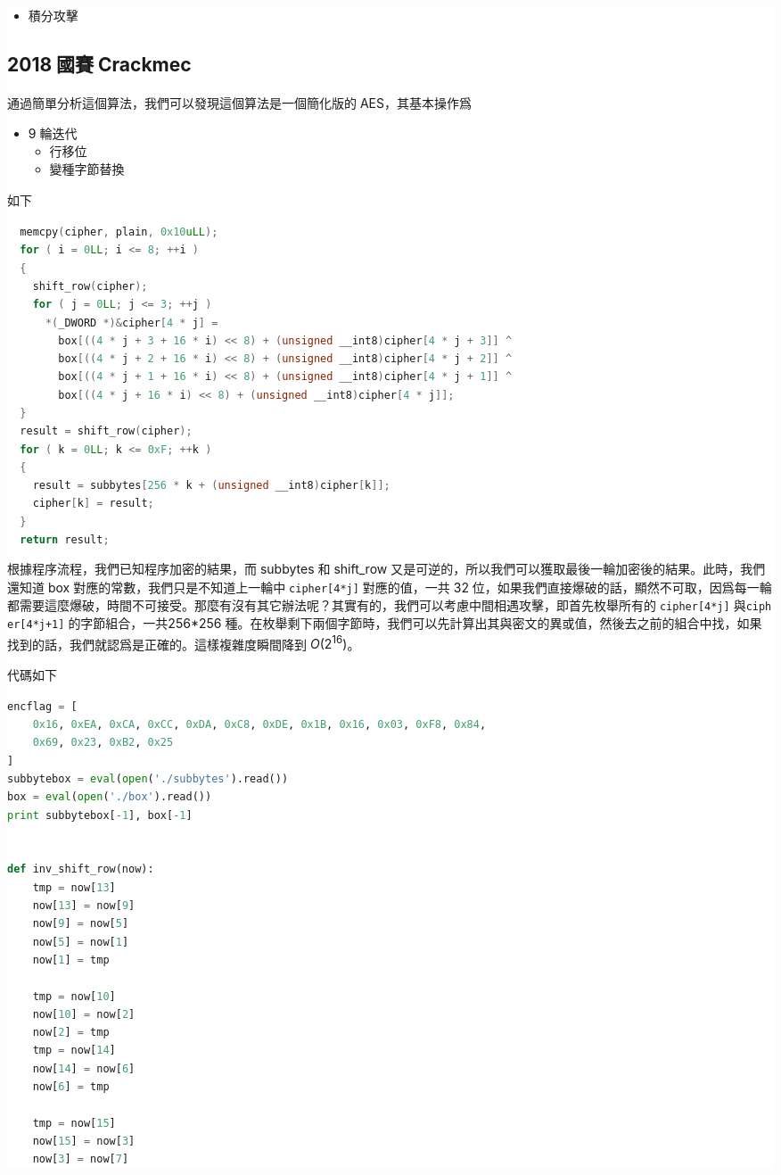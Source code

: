 - 積分攻擊

## 2018 國賽 Crackmec

通過簡單分析這個算法，我們可以發現這個算法是一個簡化版的 AES，其基本操作爲

- 9 輪迭代
    - 行移位
    - 變種字節替換

如下

```c
  memcpy(cipher, plain, 0x10uLL);
  for ( i = 0LL; i <= 8; ++i )
  {
    shift_row(cipher);
    for ( j = 0LL; j <= 3; ++j )
      *(_DWORD *)&cipher[4 * j] =
        box[((4 * j + 3 + 16 * i) << 8) + (unsigned __int8)cipher[4 * j + 3]] ^
        box[((4 * j + 2 + 16 * i) << 8) + (unsigned __int8)cipher[4 * j + 2]] ^
        box[((4 * j + 1 + 16 * i) << 8) + (unsigned __int8)cipher[4 * j + 1]] ^
        box[((4 * j + 16 * i) << 8) + (unsigned __int8)cipher[4 * j]];
  }
  result = shift_row(cipher);
  for ( k = 0LL; k <= 0xF; ++k )
  {
    result = subbytes[256 * k + (unsigned __int8)cipher[k]];
    cipher[k] = result;
  }
  return result;
```

根據程序流程，我們已知程序加密的結果，而 subbytes 和 shift_row 又是可逆的，所以我們可以獲取最後一輪加密後的結果。此時，我們還知道 box 對應的常數，我們只是不知道上一輪中 `cipher[4*j]` 對應的值，一共 32 位，如果我們直接爆破的話，顯然不可取，因爲每一輪都需要這麼爆破，時間不可接受。那麼有沒有其它辦法呢？其實有的，我們可以考慮中間相遇攻擊，即首先枚舉所有的 `cipher[4*j]` 與`cipher[4*j+1]` 的字節組合，一共256\*256 種。在枚舉剩下兩個字節時，我們可以先計算出其與密文的異或值，然後去之前的組合中找，如果找到的話，我們就認爲是正確的。這樣複雜度瞬間降到 $O(2^{16})$。

代碼如下

```python
encflag = [
    0x16, 0xEA, 0xCA, 0xCC, 0xDA, 0xC8, 0xDE, 0x1B, 0x16, 0x03, 0xF8, 0x84,
    0x69, 0x23, 0xB2, 0x25
]
subbytebox = eval(open('./subbytes').read())
box = eval(open('./box').read())
print subbytebox[-1], box[-1]


def inv_shift_row(now):
    tmp = now[13]
    now[13] = now[9]
    now[9] = now[5]
    now[5] = now[1]
    now[1] = tmp

    tmp = now[10]
    now[10] = now[2]
    now[2] = tmp
    tmp = now[14]
    now[14] = now[6]
    now[6] = tmp

    tmp = now[15]
    now[15] = now[3]
    now[3] = now[7]
```